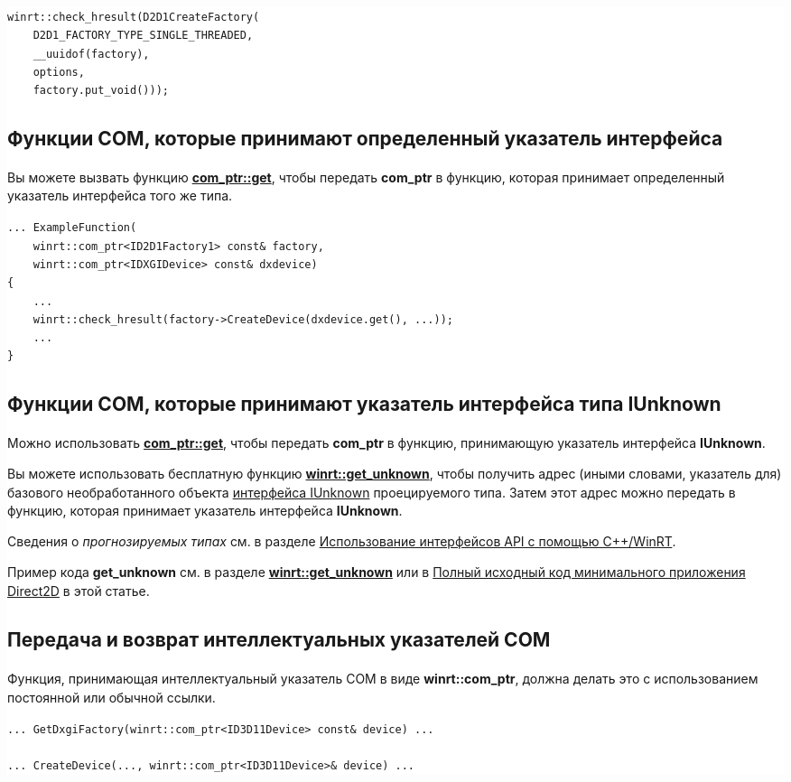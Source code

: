 ```cppwinrt
winrt::check_hresult(D2D1CreateFactory(
    D2D1_FACTORY_TYPE_SINGLE_THREADED,
    __uuidof(factory),
    options,
    factory.put_void()));
```

## <a name="com-functions-that-take-a-specific-interface-pointer"></a>Функции COM, которые принимают определенный указатель интерфейса

Вы можете вызвать функцию [**com_ptr::get**](/uwp/cpp-ref-for-winrt/com-ptr#com_ptrget-function), чтобы передать **com_ptr** в функцию, которая принимает определенный указатель интерфейса того же типа.

```cppwinrt
... ExampleFunction(
    winrt::com_ptr<ID2D1Factory1> const& factory,
    winrt::com_ptr<IDXGIDevice> const& dxdevice)
{
    ...
    winrt::check_hresult(factory->CreateDevice(dxdevice.get(), ...));
    ...
}
```

## <a name="com-functions-that-take-an-iunknown-interface-pointer"></a>Функции COM, которые принимают указатель интерфейса типа **IUnknown**

Можно использовать [**com_ptr::get**](/uwp/cpp-ref-for-winrt/com-ptr#com_ptrget-function), чтобы передать **com_ptr** в функцию, принимающую указатель интерфейса **IUnknown**.

Вы можете использовать бесплатную функцию [**winrt::get_unknown**](/uwp/cpp-ref-for-winrt/get-unknown), чтобы получить адрес (иными словами, указатель для) базового необработанного объекта [интерфейса IUnknown](/windows/win32/api/unknwn/nn-unknwn-iunknown) проецируемого типа. Затем этот адрес можно передать в функцию, которая принимает указатель интерфейса **IUnknown**.

Сведения о *прогнозируемых типах* см. в разделе [Использование интерфейсов API с помощью C++/WinRT](/windows/uwp/cpp-and-winrt-apis/consume-apis).

Пример кода **get_unknown** см. в разделе [**winrt::get_unknown**](/uwp/cpp-ref-for-winrt/get-unknown) или в [Полный исходный код минимального приложения Direct2D](/windows/uwp/cpp-and-winrt-apis/consume-com#full-source-code-listing-of-a-minimal-direct2d-application) в этой статье.

## <a name="passing-and-returning-com-smart-pointers"></a>Передача и возврат интеллектуальных указателей COM

Функция, принимающая интеллектуальный указатель COM в виде **winrt::com_ptr**, должна делать это с использованием постоянной или обычной ссылки.

```cppwinrt
... GetDxgiFactory(winrt::com_ptr<ID3D11Device> const& device) ...

... CreateDevice(..., winrt::com_ptr<ID3D11Device>& device) ...
```
